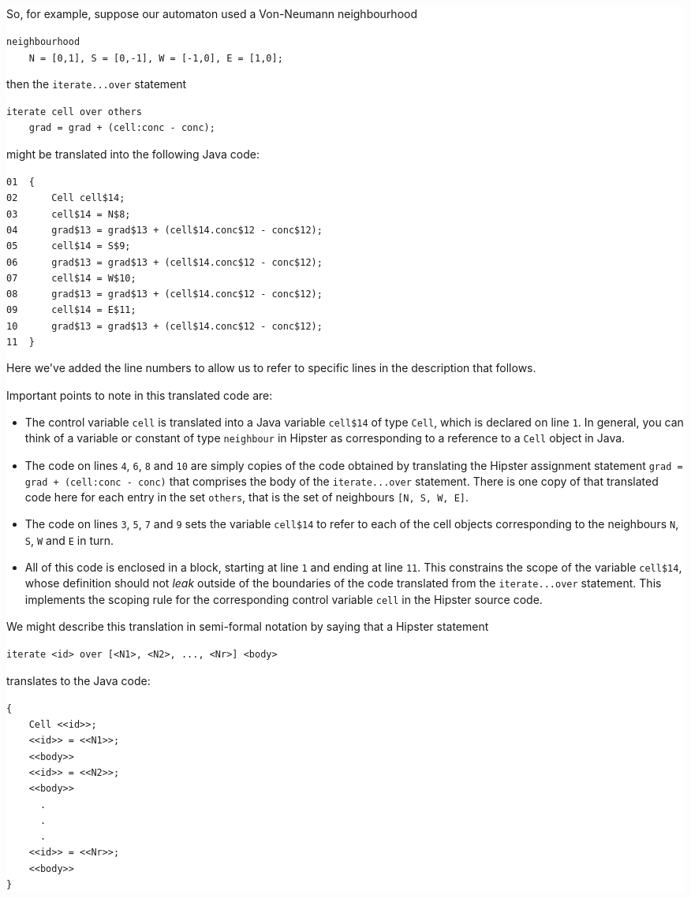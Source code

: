 So, for example, suppose our automaton used a Von-Neumann neighbourhood

    neighbourhood 
        N = [0,1], S = [0,-1], W = [-1,0], E = [1,0];

then the `iterate...over` statement

    iterate cell over others
        grad = grad + (cell:conc - conc);

might be translated into the following Java code:

    01  {
    02      Cell cell$14;
    03      cell$14 = N$8;
    04      grad$13 = grad$13 + (cell$14.conc$12 - conc$12);
    05      cell$14 = S$9;
    06      grad$13 = grad$13 + (cell$14.conc$12 - conc$12);
    07      cell$14 = W$10;
    08      grad$13 = grad$13 + (cell$14.conc$12 - conc$12);
    09      cell$14 = E$11;
    10      grad$13 = grad$13 + (cell$14.conc$12 - conc$12);
    11  }
    
Here we've added the line numbers to allow us to refer to specific lines in the description that follows. 

Important points to note in this translated code are:

* The control variable `cell` is translated into a Java variable `cell$14` of type `Cell`, which is declared on line `1`. In general, you can think of a variable or constant of type `neighbour` in Hipster as corresponding to a reference to a `Cell` object in Java.

* The code on lines `4`, `6`, `8` and `10` are simply copies of the code obtained by translating the Hipster assignment statement `grad = grad + (cell:conc - conc)` that comprises the body of the `iterate...over` statement. There is one copy of that translated code here for each entry in the set `others`, that is the set of neighbours `[N, S, W, E]`.

* The code on lines `3`, `5`, `7` and `9` sets the variable `cell$14` to refer to each of the cell objects corresponding to the neighbours `N`, `S`, `W` and `E` in turn. 

* All of this code is enclosed in a block, starting at line `1` and ending at line `11`. This  constrains the scope of the variable `cell$14`, whose definition should not _leak_ outside of the boundaries of the code translated from the `iterate...over` statement. This implements the scoping rule for the corresponding control variable `cell` in the Hipster source code.

We might describe this translation in semi-formal notation by saying that a Hipster statement

    iterate <id> over [<N1>, <N2>, ..., <Nr>] <body>

translates to the Java code:

    {
        Cell <<id>>;
        <<id>> = <<N1>>;
        <<body>>
        <<id>> = <<N2>>;
        <<body>>
          .
          .
          .
        <<id>> = <<Nr>>;
        <<body>>
    }
